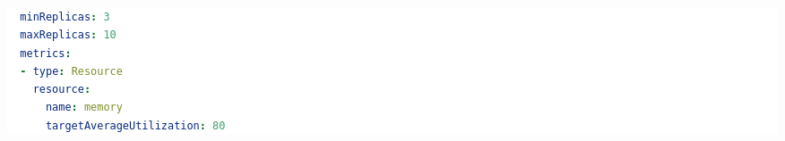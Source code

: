 ```yaml
  minReplicas: 3
  maxReplicas: 10
  metrics:
  - type: Resource
    resource:
      name: memory
      targetAverageUtilization: 80
```
